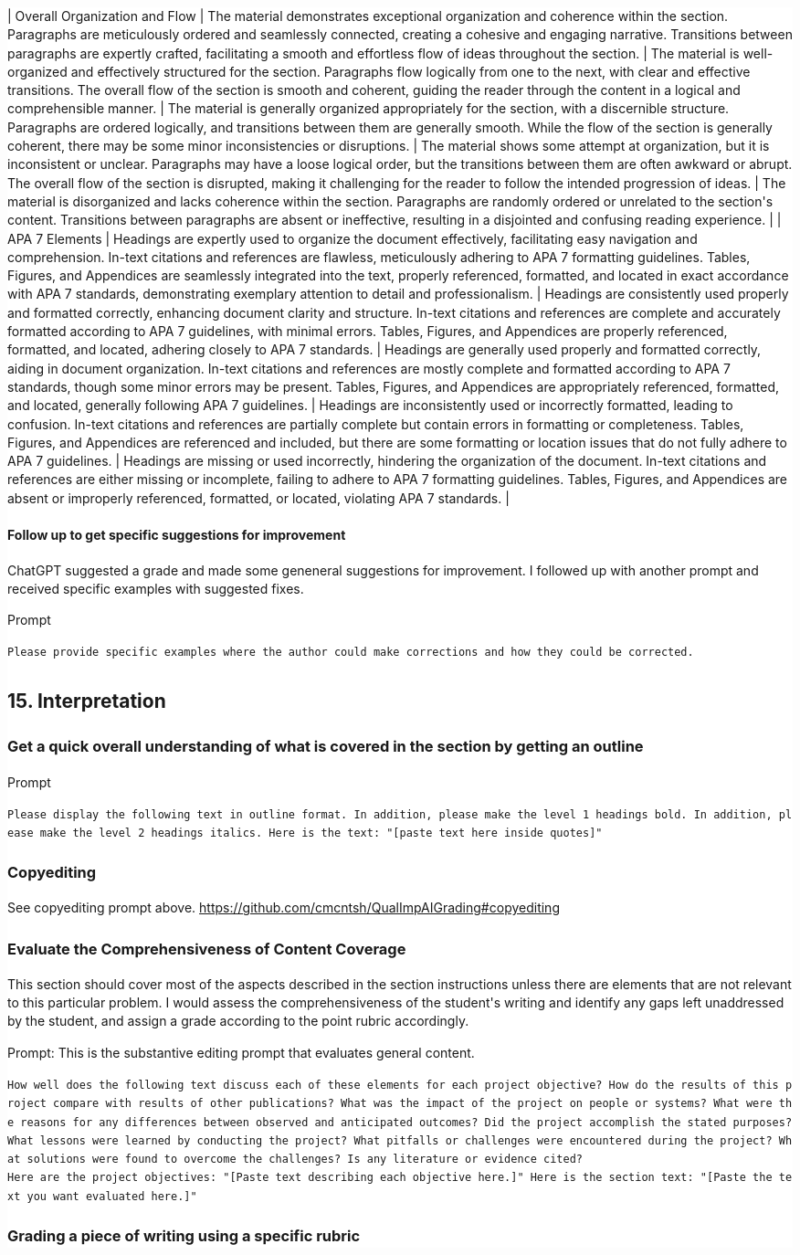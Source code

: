 | Overall Organization and Flow | The material demonstrates exceptional organization and coherence within the section. Paragraphs are meticulously ordered and seamlessly connected, creating a cohesive and engaging narrative. Transitions between paragraphs are expertly crafted, facilitating a smooth and effortless flow of ideas throughout the section. | The material is well-organized and effectively structured for the section. Paragraphs flow logically from one to the next, with clear and effective transitions. The overall flow of the section is smooth and coherent, guiding the reader through the content in a logical and comprehensible manner. | The material is generally organized appropriately for the section, with a discernible structure. Paragraphs are ordered logically, and transitions between them are generally smooth. While the flow of the section is generally coherent, there may be some minor inconsistencies or disruptions. | The material shows some attempt at organization, but it is inconsistent or unclear. Paragraphs may have a loose logical order, but the transitions between them are often awkward or abrupt. The overall flow of the section is disrupted, making it challenging for the reader to follow the intended progression of ideas. | The material is disorganized and lacks coherence within the section. Paragraphs are randomly ordered or unrelated to the section's content. Transitions between paragraphs are absent or ineffective, resulting in a disjointed and confusing reading experience. |
| APA 7 Elements | Headings are expertly used to organize the document effectively, facilitating easy navigation and comprehension. In-text citations and references are flawless, meticulously adhering to APA 7 formatting guidelines. Tables, Figures, and Appendices are seamlessly integrated into the text, properly referenced, formatted, and located in exact accordance with APA 7 standards, demonstrating exemplary attention to detail and professionalism. | Headings are consistently used properly and formatted correctly, enhancing document clarity and structure. In-text citations and references are complete and accurately formatted according to APA 7 guidelines, with minimal errors. Tables, Figures, and Appendices are properly referenced, formatted, and located, adhering closely to APA 7 standards. | Headings are generally used properly and formatted correctly, aiding in document organization. In-text citations and references are mostly complete and formatted according to APA 7 standards, though some minor errors may be present. Tables, Figures, and Appendices are appropriately referenced, formatted, and located, generally following APA 7 guidelines. | Headings are inconsistently used or incorrectly formatted, leading to confusion. In-text citations and references are partially complete but contain errors in formatting or completeness. Tables, Figures, and Appendices are referenced and included, but there are some formatting or location issues that do not fully adhere to APA 7 guidelines. | Headings are missing or used incorrectly, hindering the organization of the document. In-text citations and references are either missing or incomplete, failing to adhere to APA 7 formatting guidelines. Tables, Figures, and Appendices are absent or improperly referenced, formatted, or located, violating APA 7 standards. |

#### Follow up to get specific suggestions for improvement

ChatGPT suggested a grade and made some geneneral suggestions for improvement. I followed up with another prompt and received specific examples with suggested fixes.

Prompt

```
Please provide specific examples where the author could make corrections and how they could be corrected.
```



## 15. Interpretation

### Get a quick overall understanding of what is covered in the section by getting an outline

Prompt

```
Please display the following text in outline format. In addition, please make the level 1 headings bold. In addition, please make the level 2 headings italics. Here is the text: "[paste text here inside quotes]"
```

### Copyediting

See copyediting prompt above. https://github.com/cmcntsh/QualImpAIGrading#copyediting

### Evaluate the Comprehensiveness of Content Coverage

This section should cover most of the aspects described in the section instructions unless there are elements that are not relevant to this particular problem. I would assess the comprehensiveness of the student's writing and identify any gaps left unaddressed by the student, and assign a grade according to the point rubric accordingly.

Prompt: This is the substantive editing prompt that evaluates general content.

```
How well does the following text discuss each of these elements for each project objective? How do the results of this project compare with results of other publications? What was the impact of the project on people or systems? What were the reasons for any differences between observed and anticipated outcomes? Did the project accomplish the stated purposes? What lessons were learned by conducting the project? What pitfalls or challenges were encountered during the project? What solutions were found to overcome the challenges? Is any literature or evidence cited?
Here are the project objectives: "[Paste text describing each objective here.]" Here is the section text: "[Paste the text you want evaluated here.]"
```

### Grading a piece of writing using a specific rubric
